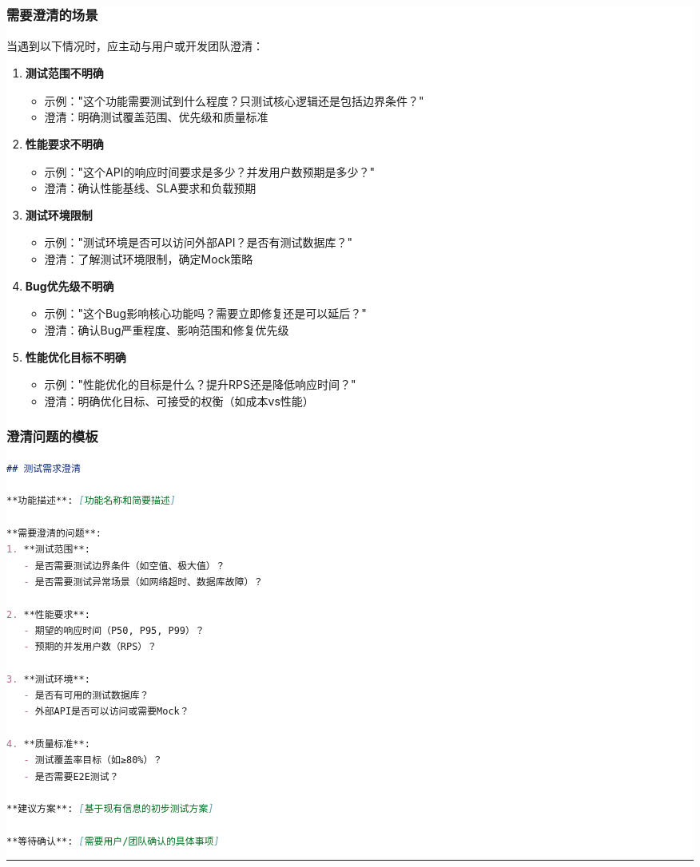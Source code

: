 ### 需要澄清的场景

当遇到以下情况时，应主动与用户或开发团队澄清：

1. **测试范围不明确**
   - 示例："这个功能需要测试到什么程度？只测试核心逻辑还是包括边界条件？"
   - 澄清：明确测试覆盖范围、优先级和质量标准

2. **性能要求不明确**
   - 示例："这个API的响应时间要求是多少？并发用户数预期是多少？"
   - 澄清：确认性能基线、SLA要求和负载预期

3. **测试环境限制**
   - 示例："测试环境是否可以访问外部API？是否有测试数据库？"
   - 澄清：了解测试环境限制，确定Mock策略

4. **Bug优先级不明确**
   - 示例："这个Bug影响核心功能吗？需要立即修复还是可以延后？"
   - 澄清：确认Bug严重程度、影响范围和修复优先级

5. **性能优化目标不明确**
   - 示例："性能优化的目标是什么？提升RPS还是降低响应时间？"
   - 澄清：明确优化目标、可接受的权衡（如成本vs性能）

### 澄清问题的模板

```markdown
## 测试需求澄清

**功能描述**: [功能名称和简要描述]

**需要澄清的问题**:
1. **测试范围**:
   - 是否需要测试边界条件（如空值、极大值）？
   - 是否需要测试异常场景（如网络超时、数据库故障）？

2. **性能要求**:
   - 期望的响应时间（P50, P95, P99）？
   - 预期的并发用户数（RPS）？

3. **测试环境**:
   - 是否有可用的测试数据库？
   - 外部API是否可以访问或需要Mock？

4. **质量标准**:
   - 测试覆盖率目标（如≥80%）？
   - 是否需要E2E测试？

**建议方案**: [基于现有信息的初步测试方案]

**等待确认**: [需要用户/团队确认的具体事项]
```

---
